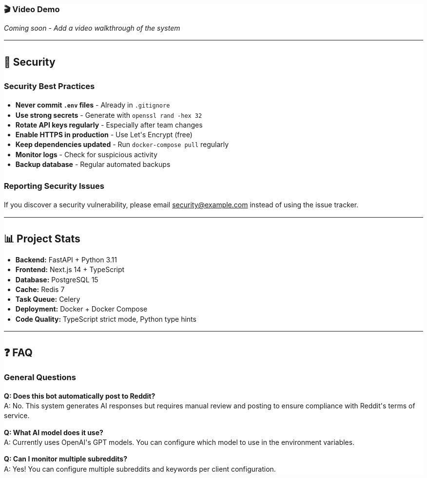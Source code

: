 ### 🎬 Video Demo

*Coming soon - Add a video walkthrough of the system*

---

## 🔐 Security

### Security Best Practices

- **Never commit `.env` files** - Already in `.gitignore`
- **Use strong secrets** - Generate with `openssl rand -hex 32`
- **Rotate API keys regularly** - Especially after team changes
- **Enable HTTPS in production** - Use Let's Encrypt (free)
- **Keep dependencies updated** - Run `docker-compose pull` regularly
- **Monitor logs** - Check for suspicious activity
- **Backup database** - Regular automated backups

### Reporting Security Issues

If you discover a security vulnerability, please email security@example.com instead of using the issue tracker.

---

## 📊 Project Stats

- **Backend:** FastAPI + Python 3.11
- **Frontend:** Next.js 14 + TypeScript
- **Database:** PostgreSQL 15
- **Cache:** Redis 7
- **Task Queue:** Celery
- **Deployment:** Docker + Docker Compose
- **Code Quality:** TypeScript strict mode, Python type hints

---

## ❓ FAQ

### General Questions

**Q: Does this bot automatically post to Reddit?**  
A: No. This system generates AI responses but requires manual review and posting to ensure compliance with Reddit's terms of service.

**Q: What AI model does it use?**  
A: Currently uses OpenAI's GPT models. You can configure which model to use in the environment variables.

**Q: Can I monitor multiple subreddits?**  
A: Yes! You can configure multiple subreddits and keywords per client configuration.
